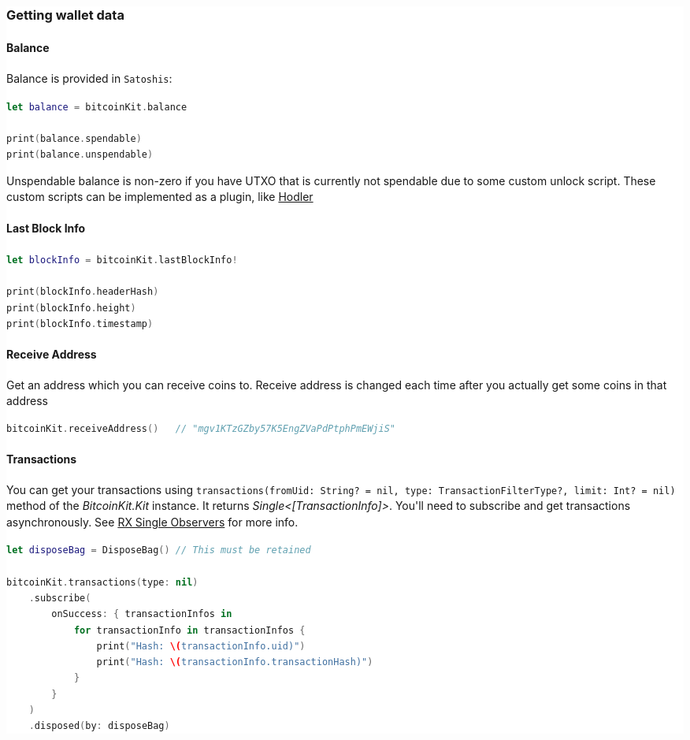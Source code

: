 ### Getting wallet data

#### Balance

Balance is provided in `Satoshis`:

```swift
let balance = bitcoinKit.balance

print(balance.spendable)
print(balance.unspendable)
```

Unspendable balance is non-zero if you have UTXO that is currently not spendable due to some custom unlock script. These custom scripts can be implemented as a plugin, like [Hodler](https://github.com/horizontalsystems/Hodler.Swift)

#### Last Block Info

```swift
let blockInfo = bitcoinKit.lastBlockInfo!

print(blockInfo.headerHash)
print(blockInfo.height)
print(blockInfo.timestamp)
```

#### Receive Address

Get an address which you can receive coins to. Receive address is changed each time after you actually get some coins in that address

```swift
bitcoinKit.receiveAddress()   // "mgv1KTzGZby57K5EngZVaPdPtphPmEWjiS"
```

#### Transactions

You can get your transactions using `transactions(fromUid: String? = nil, type: TransactionFilterType?, limit: Int? = nil)` method of the *BitcoinKit.Kit* instance. It returns *Single<[TransactionInfo]>*. You'll need to subscribe and get transactions asynchronously. See [RX Single Observers](https://github.com/ReactiveX/RxSwift/blob/master/Documentation/Traits.md#single) for more info.


```swift
let disposeBag = DisposeBag() // This must be retained

bitcoinKit.transactions(type: nil)
    .subscribe(
        onSuccess: { transactionInfos in
            for transactionInfo in transactionInfos {
                print("Hash: \(transactionInfo.uid)")
                print("Hash: \(transactionInfo.transactionHash)")
            }
        }
    )
    .disposed(by: disposeBag)
```
